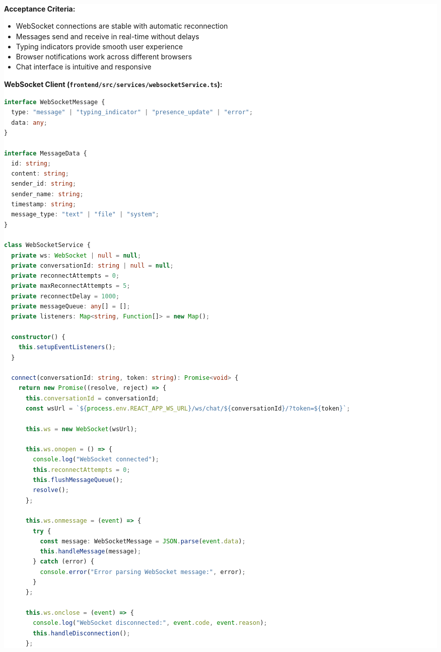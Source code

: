 **Acceptance Criteria:**

- WebSocket connections are stable with automatic reconnection
- Messages send and receive in real-time without delays
- Typing indicators provide smooth user experience
- Browser notifications work across different browsers
- Chat interface is intuitive and responsive

**WebSocket Client (`frontend/src/services/websocketService.ts`):**

```typescript
interface WebSocketMessage {
  type: "message" | "typing_indicator" | "presence_update" | "error";
  data: any;
}

interface MessageData {
  id: string;
  content: string;
  sender_id: string;
  sender_name: string;
  timestamp: string;
  message_type: "text" | "file" | "system";
}

class WebSocketService {
  private ws: WebSocket | null = null;
  private conversationId: string | null = null;
  private reconnectAttempts = 0;
  private maxReconnectAttempts = 5;
  private reconnectDelay = 1000;
  private messageQueue: any[] = [];
  private listeners: Map<string, Function[]> = new Map();

  constructor() {
    this.setupEventListeners();
  }

  connect(conversationId: string, token: string): Promise<void> {
    return new Promise((resolve, reject) => {
      this.conversationId = conversationId;
      const wsUrl = `${process.env.REACT_APP_WS_URL}/ws/chat/${conversationId}/?token=${token}`;

      this.ws = new WebSocket(wsUrl);

      this.ws.onopen = () => {
        console.log("WebSocket connected");
        this.reconnectAttempts = 0;
        this.flushMessageQueue();
        resolve();
      };

      this.ws.onmessage = (event) => {
        try {
          const message: WebSocketMessage = JSON.parse(event.data);
          this.handleMessage(message);
        } catch (error) {
          console.error("Error parsing WebSocket message:", error);
        }
      };

      this.ws.onclose = (event) => {
        console.log("WebSocket disconnected:", event.code, event.reason);
        this.handleDisconnection();
      };
```